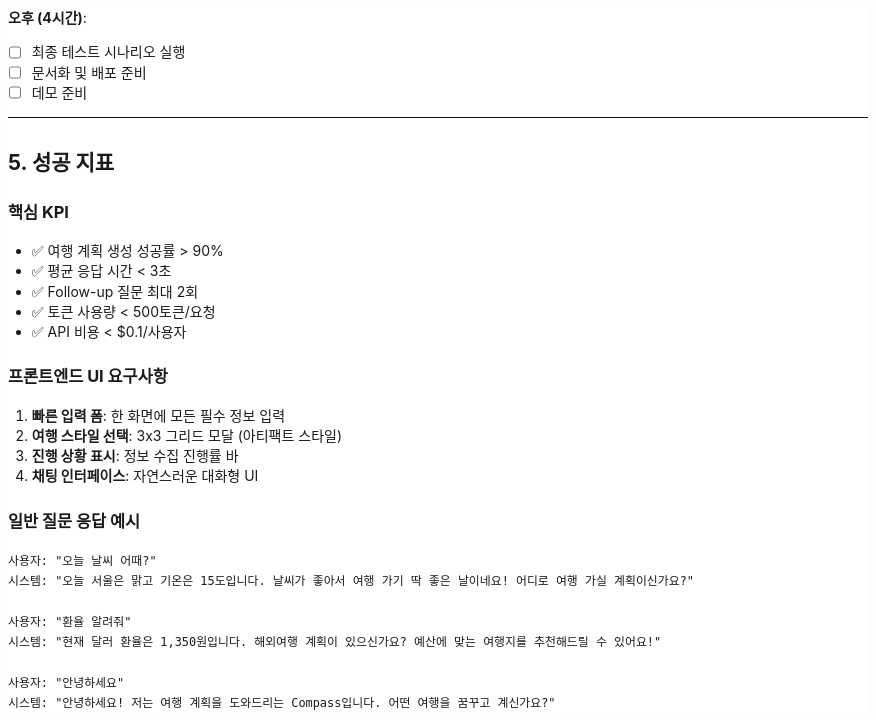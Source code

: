 **오후 (4시간)**:
- [ ] 최종 테스트 시나리오 실행
- [ ] 문서화 및 배포 준비
- [ ] 데모 준비

---

## 5. 성공 지표

### 핵심 KPI
- ✅ 여행 계획 생성 성공률 > 90%
- ✅ 평균 응답 시간 < 3초
- ✅ Follow-up 질문 최대 2회
- ✅ 토큰 사용량 < 500토큰/요청
- ✅ API 비용 < $0.1/사용자

### 프론트엔드 UI 요구사항
1. **빠른 입력 폼**: 한 화면에 모든 필수 정보 입력
2. **여행 스타일 선택**: 3x3 그리드 모달 (아티팩트 스타일)
3. **진행 상황 표시**: 정보 수집 진행률 바
4. **채팅 인터페이스**: 자연스러운 대화형 UI

### 일반 질문 응답 예시
```
사용자: "오늘 날씨 어때?"
시스템: "오늘 서울은 맑고 기온은 15도입니다. 날씨가 좋아서 여행 가기 딱 좋은 날이네요! 어디로 여행 가실 계획이신가요?"

사용자: "환율 알려줘"
시스템: "현재 달러 환율은 1,350원입니다. 해외여행 계획이 있으신가요? 예산에 맞는 여행지를 추천해드릴 수 있어요!"

사용자: "안녕하세요"
시스템: "안녕하세요! 저는 여행 계획을 도와드리는 Compass입니다. 어떤 여행을 꿈꾸고 계신가요?"
```